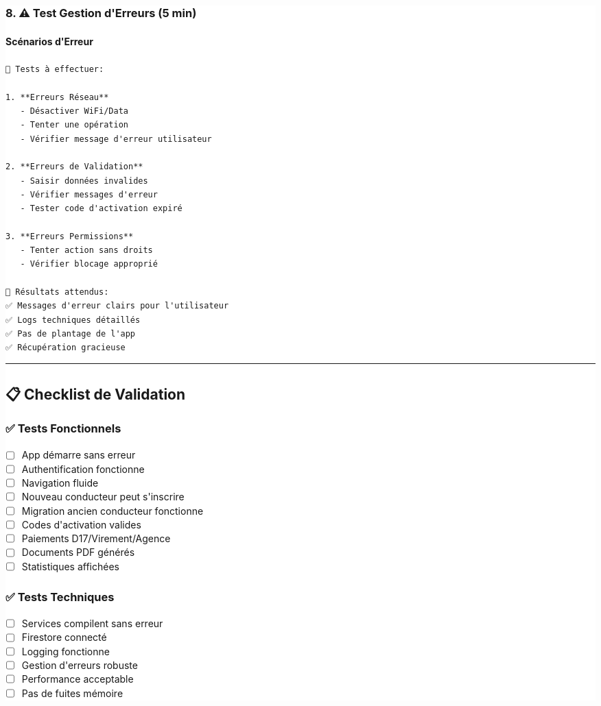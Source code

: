 ### **8. ⚠️ Test Gestion d'Erreurs (5 min)**

#### **Scénarios d'Erreur**
```
📱 Tests à effectuer:

1. **Erreurs Réseau**
   - Désactiver WiFi/Data
   - Tenter une opération
   - Vérifier message d'erreur utilisateur

2. **Erreurs de Validation**
   - Saisir données invalides
   - Vérifier messages d'erreur
   - Tester code d'activation expiré

3. **Erreurs Permissions**
   - Tenter action sans droits
   - Vérifier blocage approprié

🎯 Résultats attendus:
✅ Messages d'erreur clairs pour l'utilisateur
✅ Logs techniques détaillés
✅ Pas de plantage de l'app
✅ Récupération gracieuse
```

---

## 📋 **Checklist de Validation**

### **✅ Tests Fonctionnels**
- [ ] App démarre sans erreur
- [ ] Authentification fonctionne
- [ ] Navigation fluide
- [ ] Nouveau conducteur peut s'inscrire
- [ ] Migration ancien conducteur fonctionne
- [ ] Codes d'activation valides
- [ ] Paiements D17/Virement/Agence
- [ ] Documents PDF générés
- [ ] Statistiques affichées

### **✅ Tests Techniques**
- [ ] Services compilent sans erreur
- [ ] Firestore connecté
- [ ] Logging fonctionne
- [ ] Gestion d'erreurs robuste
- [ ] Performance acceptable
- [ ] Pas de fuites mémoire
